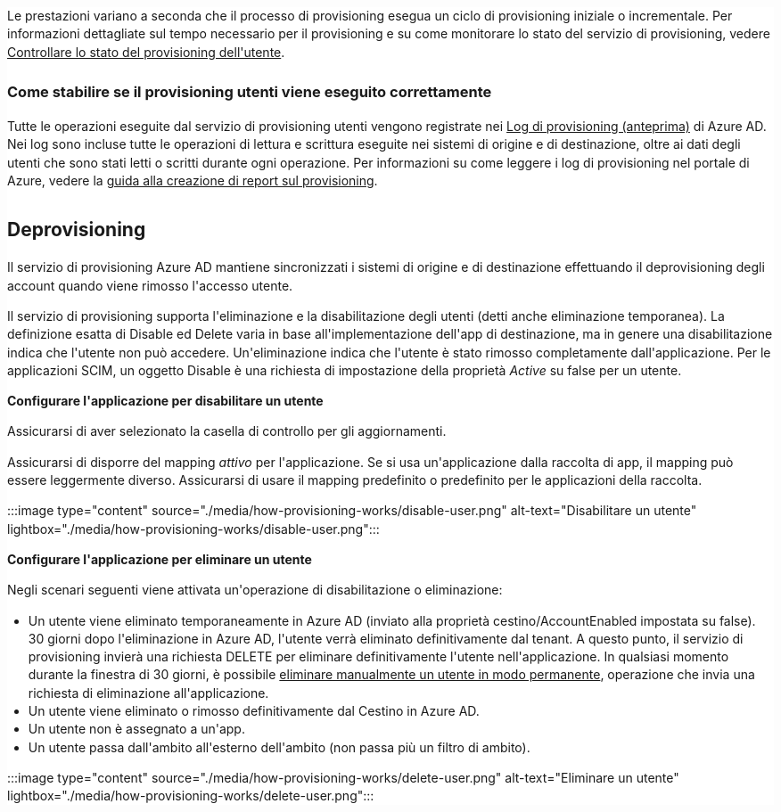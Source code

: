 Le prestazioni variano a seconda che il processo di provisioning esegua un ciclo di provisioning iniziale o incrementale. Per informazioni dettagliate sul tempo necessario per il provisioning e su come monitorare lo stato del servizio di provisioning, vedere [Controllare lo stato del provisioning dell'utente](application-provisioning-when-will-provisioning-finish-specific-user.md).

### <a name="how-to-tell-if-users-are-being-provisioned-properly"></a>Come stabilire se il provisioning utenti viene eseguito correttamente

Tutte le operazioni eseguite dal servizio di provisioning utenti vengono registrate nei [Log di provisioning (anteprima)](../reports-monitoring/concept-provisioning-logs.md?context=azure/active-directory/manage-apps/context/manage-apps-context) di Azure AD. Nei log sono incluse tutte le operazioni di lettura e scrittura eseguite nei sistemi di origine e di destinazione, oltre ai dati degli utenti che sono stati letti o scritti durante ogni operazione. Per informazioni su come leggere i log di provisioning nel portale di Azure, vedere la [guida alla creazione di report sul provisioning](./check-status-user-account-provisioning.md).

## <a name="de-provisioning"></a>Deprovisioning
Il servizio di provisioning Azure AD mantiene sincronizzati i sistemi di origine e di destinazione effettuando il deprovisioning degli account quando viene rimosso l'accesso utente.

Il servizio di provisioning supporta l'eliminazione e la disabilitazione degli utenti (detti anche eliminazione temporanea). La definizione esatta di Disable ed Delete varia in base all'implementazione dell'app di destinazione, ma in genere una disabilitazione indica che l'utente non può accedere. Un'eliminazione indica che l'utente è stato rimosso completamente dall'applicazione. Per le applicazioni SCIM, un oggetto Disable è una richiesta di impostazione della proprietà *Active* su false per un utente. 

**Configurare l'applicazione per disabilitare un utente**

Assicurarsi di aver selezionato la casella di controllo per gli aggiornamenti.

Assicurarsi di disporre del mapping *attivo* per l'applicazione. Se si usa un'applicazione dalla raccolta di app, il mapping può essere leggermente diverso. Assicurarsi di usare il mapping predefinito o predefinito per le applicazioni della raccolta.

:::image type="content" source="./media/how-provisioning-works/disable-user.png" alt-text="Disabilitare un utente" lightbox="./media/how-provisioning-works/disable-user.png":::


**Configurare l'applicazione per eliminare un utente**

Negli scenari seguenti viene attivata un'operazione di disabilitazione o eliminazione: 
* Un utente viene eliminato temporaneamente in Azure AD (inviato alla proprietà cestino/AccountEnabled impostata su false).
    30 giorni dopo l'eliminazione in Azure AD, l'utente verrà eliminato definitivamente dal tenant. A questo punto, il servizio di provisioning invierà una richiesta DELETE per eliminare definitivamente l'utente nell'applicazione. In qualsiasi momento durante la finestra di 30 giorni, è possibile [eliminare manualmente un utente in modo permanente](../fundamentals/active-directory-users-restore.md), operazione che invia una richiesta di eliminazione all'applicazione.
* Un utente viene eliminato o rimosso definitivamente dal Cestino in Azure AD.
* Un utente non è assegnato a un'app.
* Un utente passa dall'ambito all'esterno dell'ambito (non passa più un filtro di ambito).

:::image type="content" source="./media/how-provisioning-works/delete-user.png" alt-text="Eliminare un utente" lightbox="./media/how-provisioning-works/delete-user.png":::
